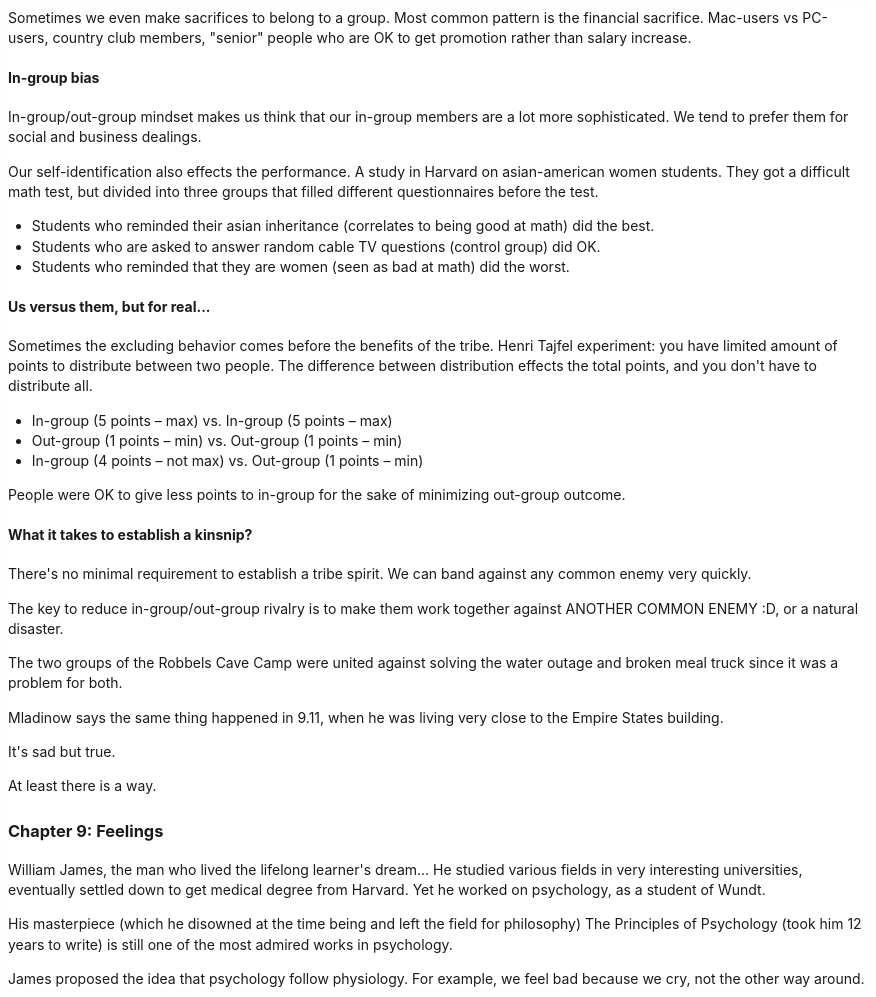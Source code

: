 Sometimes we even make sacrifices to belong to a group. Most common pattern is the financial sacrifice. Mac-users vs PC-users, country club members, "senior" people who are OK to get promotion rather than salary increase.

#### In-group bias

In-group/out-group mindset makes us think that our in-group members are a lot more sophisticated. We tend to prefer them for social and business dealings.

Our self-identification also effects the performance. A study in Harvard on asian-american women students. They got a difficult math test, but divided into three groups that filled different questionnaires before the test.

- Students who reminded their asian inheritance (correlates to being good at math) did the best.
- Students who are asked to answer random cable TV questions (control group) did OK.
- Students who reminded that they are women (seen as bad at math) did the worst.

#### Us versus them, but for real...

Sometimes the excluding behavior comes before the benefits of the tribe. Henri Tajfel experiment: you have limited amount of points to distribute between two people. The difference between distribution effects the total points, and you don't have to distribute all.

- In-group (5 points – max) vs. In-group (5 points – max)
- Out-group (1 points – min) vs. Out-group (1 points – min)
- In-group (4 points – not max) vs. Out-group (1 points – min)

People were OK to give less points to in-group for the sake of minimizing out-group outcome.

#### What it takes to establish a kinsnip?

There's no minimal requirement to establish a tribe spirit. We can band against any common enemy very quickly.

The key to reduce in-group/out-group rivalry is to make them work together against ANOTHER COMMON ENEMY :D, or a natural disaster.

The two groups of the Robbels Cave Camp were united against solving the water outage and broken meal truck since it was a problem for both.

Mladinow says the same thing happened in 9.11, when he was living very close to the Empire States building.

It's sad but true.

At least there is a way.

### Chapter 9: Feelings

William James, the man who lived the lifelong learner's dream... He studied various fields in very interesting universities, eventually settled down to get medical degree from Harvard. Yet he worked on psychology, as a student of Wundt.

His masterpiece (which he disowned at the time being and left the field for philosophy) The Principles of Psychology (took him 12 years to write) is still one of the most admired works in psychology.

James proposed the idea that psychology follow physiology. For example, we feel bad because we cry, not the other way around.
